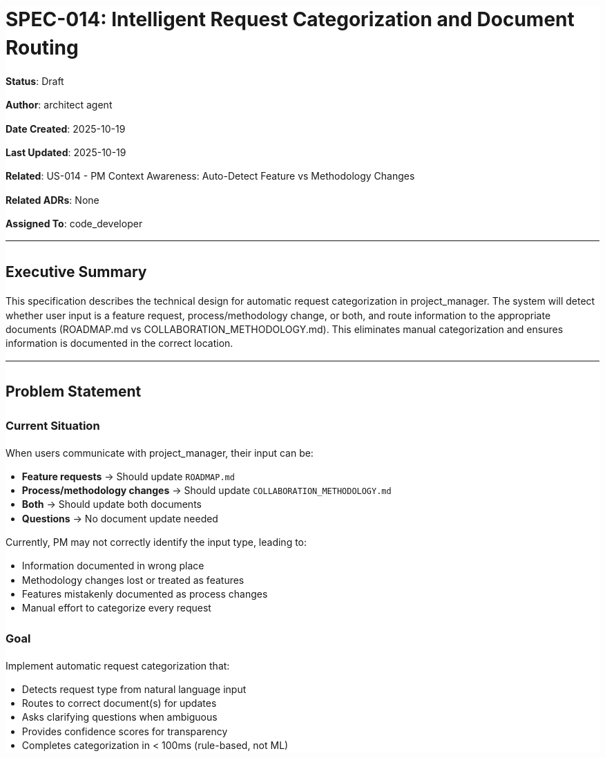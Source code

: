 # SPEC-014: Intelligent Request Categorization and Document Routing

**Status**: Draft

**Author**: architect agent

**Date Created**: 2025-10-19

**Last Updated**: 2025-10-19

**Related**: US-014 - PM Context Awareness: Auto-Detect Feature vs Methodology Changes

**Related ADRs**: None

**Assigned To**: code_developer

---

## Executive Summary

This specification describes the technical design for automatic request categorization in project_manager. The system will detect whether user input is a feature request, process/methodology change, or both, and route information to the appropriate documents (ROADMAP.md vs COLLABORATION_METHODOLOGY.md). This eliminates manual categorization and ensures information is documented in the correct location.

---

## Problem Statement

### Current Situation

When users communicate with project_manager, their input can be:
- **Feature requests** → Should update `ROADMAP.md`
- **Process/methodology changes** → Should update `COLLABORATION_METHODOLOGY.md`
- **Both** → Should update both documents
- **Questions** → No document update needed

Currently, PM may not correctly identify the input type, leading to:
- Information documented in wrong place
- Methodology changes lost or treated as features
- Features mistakenly documented as process changes
- Manual effort to categorize every request

### Goal

Implement automatic request categorization that:
- Detects request type from natural language input
- Routes to correct document(s) for updates
- Asks clarifying questions when ambiguous
- Provides confidence scores for transparency
- Completes categorization in < 100ms (rule-based, not ML)
